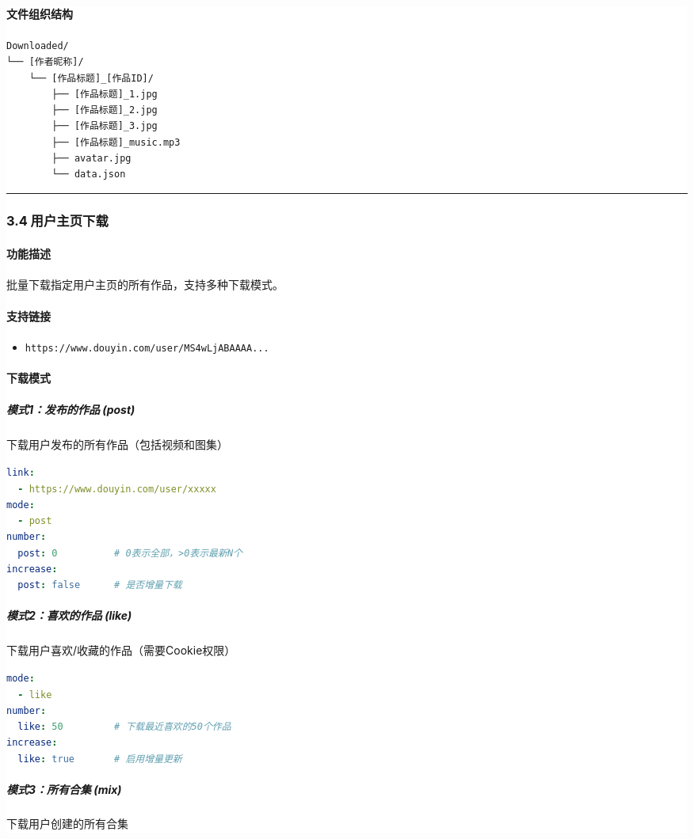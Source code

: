 #### 文件组织结构
```
Downloaded/
└── [作者昵称]/
    └── [作品标题]_[作品ID]/
        ├── [作品标题]_1.jpg
        ├── [作品标题]_2.jpg
        ├── [作品标题]_3.jpg
        ├── [作品标题]_music.mp3
        ├── avatar.jpg
        └── data.json
```

---

### 3.4 用户主页下载

#### 功能描述
批量下载指定用户主页的所有作品，支持多种下载模式。

#### 支持链接
- `https://www.douyin.com/user/MS4wLjABAAAA...`

#### 下载模式

##### 模式1：发布的作品 (post)
下载用户发布的所有作品（包括视频和图集）

```yaml
link:
  - https://www.douyin.com/user/xxxxx
mode:
  - post
number:
  post: 0          # 0表示全部，>0表示最新N个
increase:
  post: false      # 是否增量下载
```

##### 模式2：喜欢的作品 (like)
下载用户喜欢/收藏的作品（需要Cookie权限）

```yaml
mode:
  - like
number:
  like: 50         # 下载最近喜欢的50个作品
increase:
  like: true       # 启用增量更新
```

##### 模式3：所有合集 (mix)
下载用户创建的所有合集
